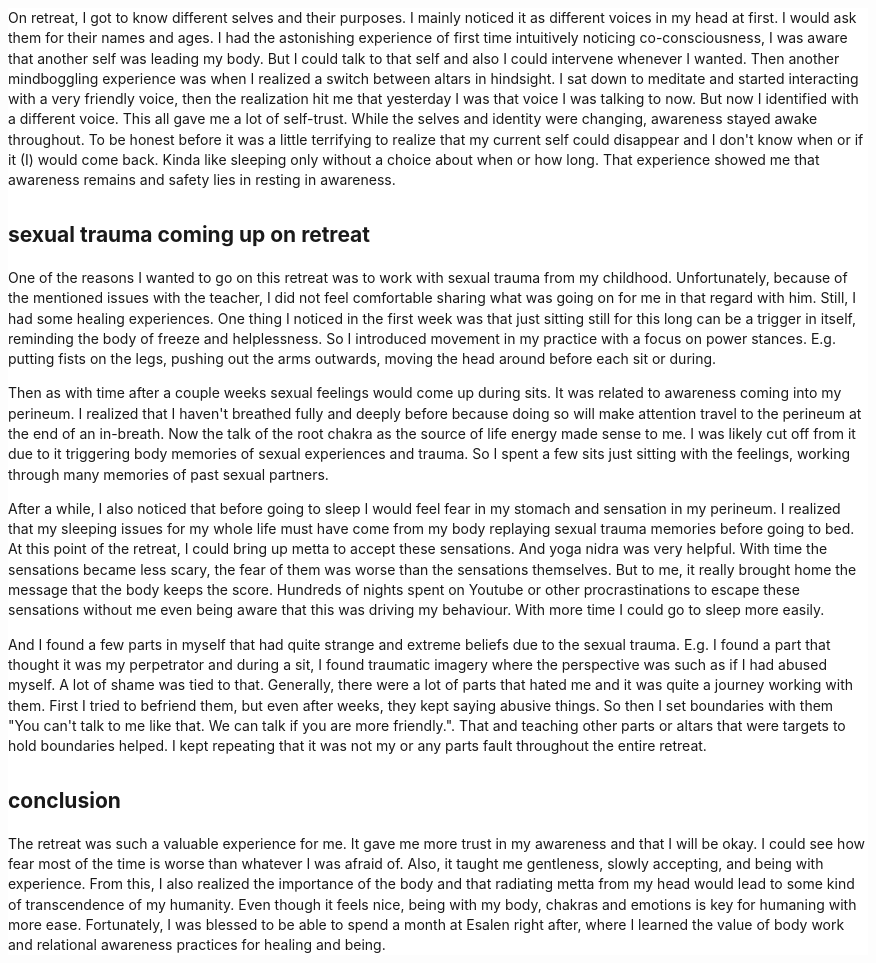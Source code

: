 On retreat, I got to know different selves and their purposes. I mainly noticed it as different voices in my head at first. I would ask them for their names and ages. I had the astonishing experience of first time intuitively noticing co-consciousness, I was aware that another self was leading my body. But I could talk to that self and also I could intervene whenever I wanted. Then another mindboggling experience was when I realized a switch between altars in hindsight. I sat down to meditate and started interacting with a very friendly voice, then the realization hit me that yesterday I was that voice I was talking to now. But now I identified with a different voice. This all gave me a lot of self-trust. While the selves and identity were changing, awareness stayed awake throughout. To be honest before it was a little terrifying to realize that my current self could disappear and I don't know when or if it (I) would come back. Kinda like sleeping only without a choice about when or how long. That experience showed me that awareness remains and safety lies in resting in awareness.

## sexual trauma coming up on retreat

One of the reasons I wanted to go on this retreat was to work with sexual trauma from my childhood. Unfortunately, because of the mentioned issues with the teacher, I did not feel comfortable sharing what was going on for me in that regard with him. Still, I had some healing experiences. One thing I noticed in the first week was that just sitting still for this long can be a trigger in itself, reminding the body of freeze and helplessness. So I introduced movement in my practice with a focus on power stances. E.g. putting fists on the legs, pushing out the arms outwards, moving the head around before each sit or during.

Then as with time after a couple weeks sexual feelings would come up during sits. It was related to awareness coming into my perineum. I realized that I haven't breathed fully and deeply before because doing so will make attention travel to the perineum at the end of an in-breath. Now the talk of the root chakra as the source of life energy made sense to me. I was likely cut off from it due to it triggering body memories of sexual experiences and trauma. So I spent a few sits just sitting with the feelings, working through many memories of past sexual partners.

After a while, I also noticed that before going to sleep I would feel fear in my stomach and sensation in my perineum. I realized that my sleeping issues for my whole life must have come from my body replaying sexual trauma memories before going to bed. At this point of the retreat, I could bring up metta to accept these sensations. And yoga nidra was very helpful. With time the sensations became less scary, the fear of them was worse than the sensations themselves. But to me, it really brought home the message that the body keeps the score. Hundreds of nights spent on Youtube or other procrastinations to escape these sensations without me even being aware that this was driving my behaviour. With more time I could go to sleep more easily.

And I found a few parts in myself that had quite strange and extreme beliefs due to the sexual trauma. E.g. I found a part that thought it was my perpetrator and during a sit, I found traumatic imagery where the perspective was such as if I had abused myself. A lot of shame was tied to that. Generally, there were a lot of parts that hated me and it was quite a journey working with them. First I tried to befriend them, but even after weeks, they kept saying abusive things. So then I set boundaries with them "You can't talk to me like that. We can talk if you are more friendly.". That and teaching other parts or altars that were targets to hold boundaries helped. I kept repeating that it was not my or any parts fault throughout the entire retreat.

## conclusion

The retreat was such a valuable experience for me. It gave me more trust in my awareness and that I will be okay. I could see how fear most of the time is worse than whatever I was afraid of. Also, it taught me gentleness, slowly accepting, and being with experience. From this, I also realized the importance of the body and that radiating metta from my head would lead to some kind of transcendence of my humanity. Even though it feels nice, being with my body, chakras and emotions is key for humaning with more ease. Fortunately, I was blessed to be able to spend a month at Esalen right after, where I learned the value of body work and relational awareness practices for healing and being.